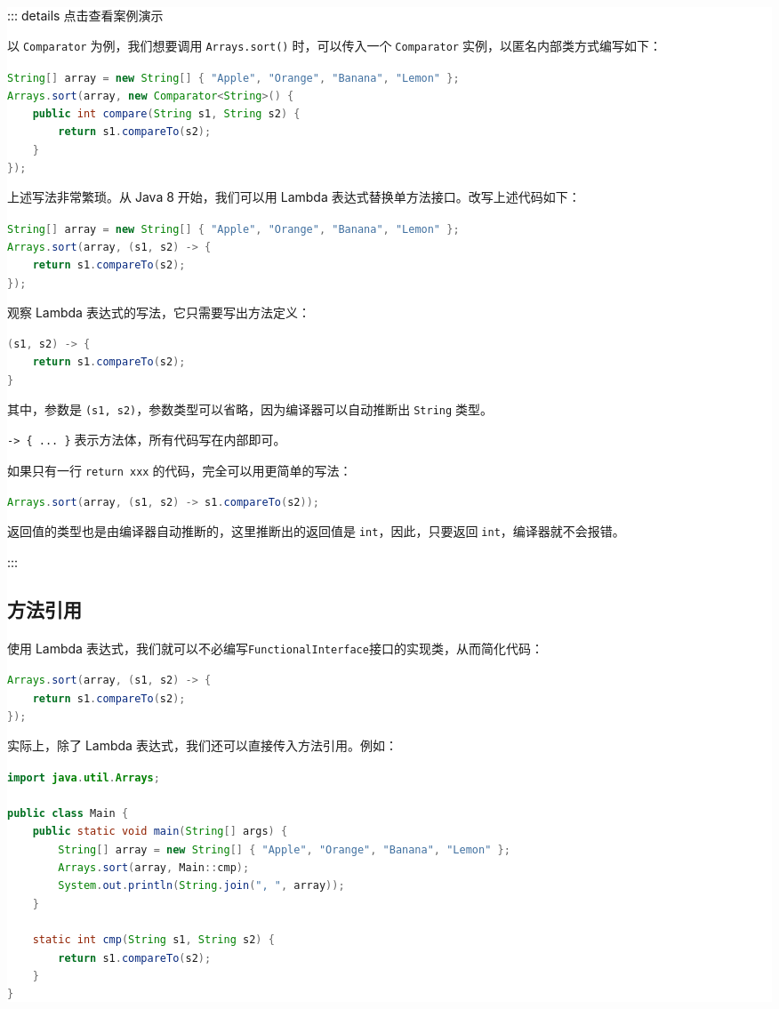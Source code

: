   ::: details 点击查看案例演示

  以 `Comparator` 为例，我们想要调用 `Arrays.sort()` 时，可以传入一个 `Comparator` 实例，以匿名内部类方式编写如下：

  ```java
  String[] array = new String[] { "Apple", "Orange", "Banana", "Lemon" };
  Arrays.sort(array, new Comparator<String>() {
      public int compare(String s1, String s2) {
          return s1.compareTo(s2);
      }
  });
  ```

  上述写法非常繁琐。从 Java 8 开始，我们可以用 Lambda 表达式替换单方法接口。改写上述代码如下：

  ```java
  String[] array = new String[] { "Apple", "Orange", "Banana", "Lemon" };
  Arrays.sort(array, (s1, s2) -> {
      return s1.compareTo(s2);
  });
  ```

  观察 Lambda 表达式的写法，它只需要写出方法定义：

  ```java
  (s1, s2) -> {
      return s1.compareTo(s2);
  }
  ```

  其中，参数是 `(s1, s2)`，参数类型可以省略，因为编译器可以自动推断出 `String` 类型。

  `-> { ... }` 表示方法体，所有代码写在内部即可。

  如果只有一行 `return xxx` 的代码，完全可以用更简单的写法：

  ```java
  Arrays.sort(array, (s1, s2) -> s1.compareTo(s2));
  ```

  返回值的类型也是由编译器自动推断的，这里推断出的返回值是 `int`，因此，只要返回 `int`，编译器就不会报错。

  :::

## 方法引用

使用 Lambda 表达式，我们就可以不必编写`FunctionalInterface`接口的实现类，从而简化代码：

```java
Arrays.sort(array, (s1, s2) -> {
    return s1.compareTo(s2);
});
```

实际上，除了 Lambda 表达式，我们还可以直接传入方法引用。例如：

```java
import java.util.Arrays;

public class Main {
    public static void main(String[] args) {
        String[] array = new String[] { "Apple", "Orange", "Banana", "Lemon" };
        Arrays.sort(array, Main::cmp);
        System.out.println(String.join(", ", array));
    }

    static int cmp(String s1, String s2) {
        return s1.compareTo(s2);
    }
}
```
